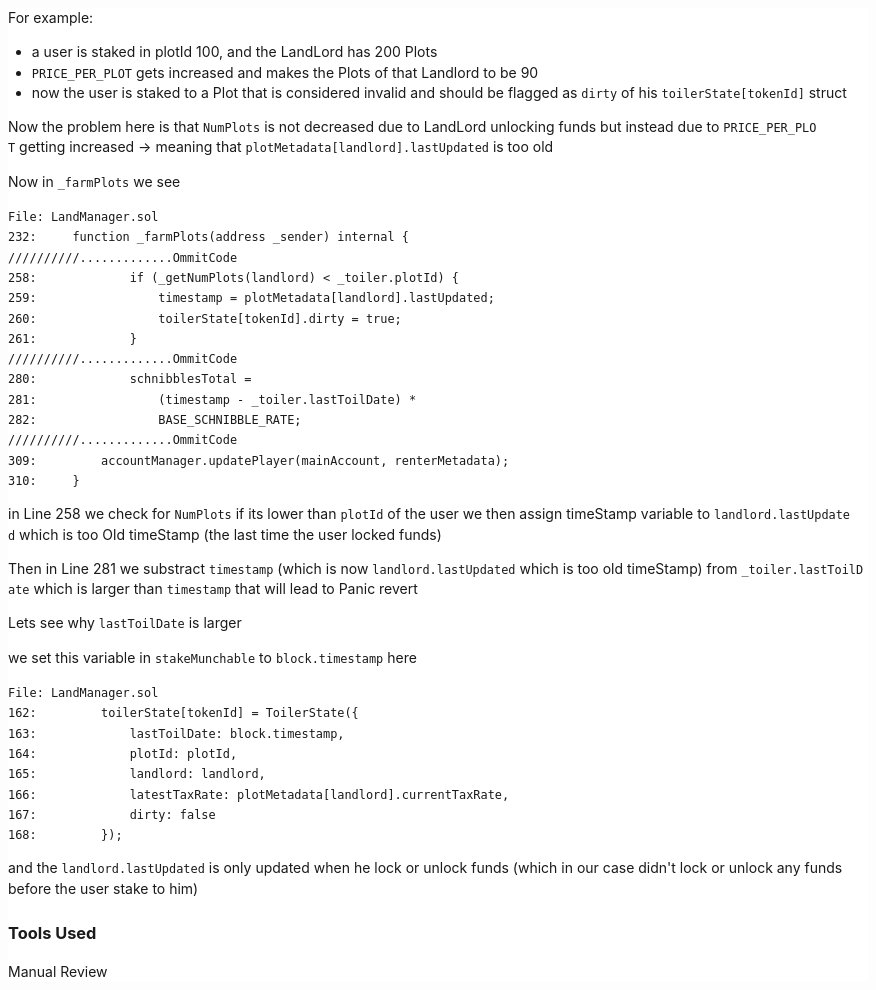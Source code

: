For example:

- a user is staked in plotId 100, and the LandLord has 200 Plots
- `PRICE_PER_PLOT` gets increased and makes the Plots of that Landlord to be 90
- now the user is staked to a Plot that is considered invalid and should be flagged as `dirty` of his `toilerState[tokenId]` struct

Now the problem here is that `NumPlots` is not decreased due to LandLord unlocking funds but instead due to `PRICE_PER_PLOT` getting increased -> meaning that `plotMetadata[landlord].lastUpdated` is too old

Now in `_farmPlots` we see

```solidity
File: LandManager.sol
232:     function _farmPlots(address _sender) internal {
//////////.............OmmitCode
258:             if (_getNumPlots(landlord) < _toiler.plotId) {
259:                 timestamp = plotMetadata[landlord].lastUpdated;
260:                 toilerState[tokenId].dirty = true;
261:             }
//////////.............OmmitCode
280:             schnibblesTotal =
281:                 (timestamp - _toiler.lastToilDate) *
282:                 BASE_SCHNIBBLE_RATE;
//////////.............OmmitCode
309:         accountManager.updatePlayer(mainAccount, renterMetadata);
310:     }
```

in Line 258 we check for `NumPlots` if its lower than `plotId` of the user we then assign timeStamp variable to `landlord.lastUpdated` which is too Old timeStamp (the last time the user locked funds)

Then in Line 281 we substract `timestamp` (which is now `landlord.lastUpdated` which is too old timeStamp) from `_toiler.lastToilDate` which is larger than `timestamp` that will lead to Panic revert

Lets see why `lastToilDate` is larger

we set this variable in `stakeMunchable` to `block.timestamp` here

```solidity
File: LandManager.sol
162:         toilerState[tokenId] = ToilerState({
163:             lastToilDate: block.timestamp,
164:             plotId: plotId,
165:             landlord: landlord,
166:             latestTaxRate: plotMetadata[landlord].currentTaxRate,
167:             dirty: false
168:         });
```

and the `landlord.lastUpdated` is only updated when he lock or unlock funds (which in our case didn't lock or unlock any funds before the user stake to him)

### Tools Used

Manual Review
